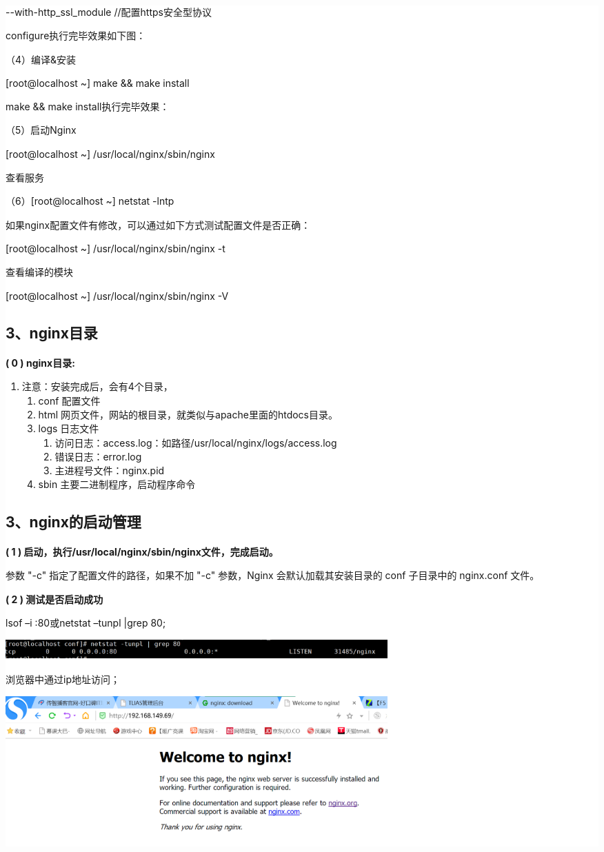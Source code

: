    --with-http\_ssl\_module			//配置https安全型协议

   configure执行完毕效果如下图：

   （4）编译&安装

   [root@localhost ~] make && make install

   make && make install执行完毕效果：


   （5）启动Nginx

   [root@localhost ~] /usr/local/nginx/sbin/nginx

   查看服务

   （6）[root@localhost ~] netstat -lntp

   如果nginx配置文件有修改，可以通过如下方式测试配置文件是否正确：

   [root@localhost ~] /usr/local/nginx/sbin/nginx -t

   查看编译的模块

   [root@localhost ~] /usr/local/nginx/sbin/nginx -V


   ## 3、nginx目录

**( 0 ) nginx目录:**
   
   1. 注意：安装完成后，会有4个目录，
      1. conf  配置文件  
      2. html  网页文件，网站的根目录，就类似与apache里面的htdocs目录。
      3. logs  日志文件
         1. 访问日志：access.log：如路径/usr/local/nginx/logs/access.log
         2. 错误日志：error.log
         3. 主进程号文件：nginx.pid
      4. sbin  主要二进制程序，启动程序命令

   ## <a name="_toc455763092"></a><a name="_toc531103510"></a>**3、nginx的启动管理**
   
**( 1 ) 启动，执行/usr/local/nginx/sbin/nginx文件，完成启动。**

   参数 "-c" 指定了配置文件的路径，如果不加 "-c" 参数，Nginx 会默认加载其安装目录的 conf 子目录中的 nginx.conf 文件。

**( 2 ) 测试是否启动成功**

   lsof –i :80或netstat –tunpl |grep 80;

   ![](Aspose.Words.2fc01f2e-22bf-4aa7-8d76-773045268d1b.038.png)

   浏览器中通过ip地址访问；

   ![](Aspose.Words.2fc01f2e-22bf-4aa7-8d76-773045268d1b.039.png)
